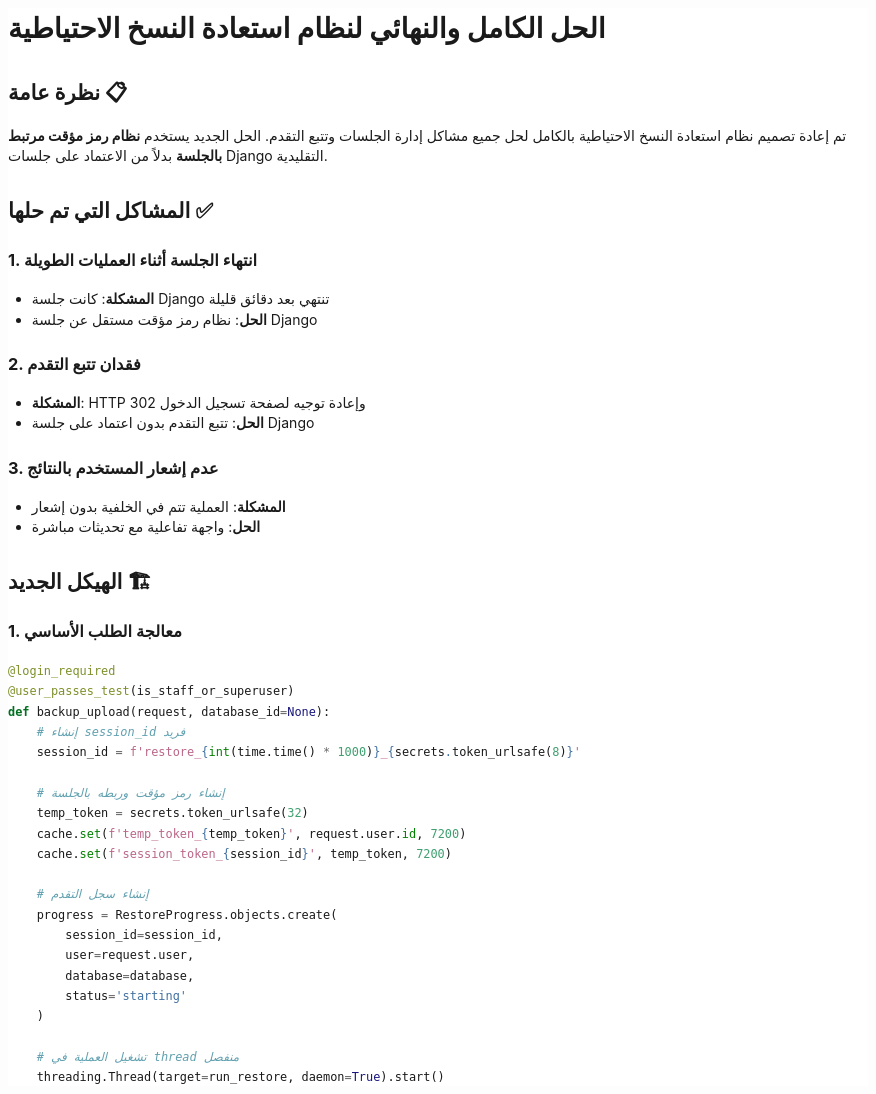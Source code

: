 # الحل الكامل والنهائي لنظام استعادة النسخ الاحتياطية

## نظرة عامة 📋

تم إعادة تصميم نظام استعادة النسخ الاحتياطية بالكامل لحل جميع مشاكل إدارة الجلسات وتتبع التقدم. الحل الجديد يستخدم **نظام رمز مؤقت مرتبط بالجلسة** بدلاً من الاعتماد على جلسات Django التقليدية.

## المشاكل التي تم حلها ✅

### 1. انتهاء الجلسة أثناء العمليات الطويلة
- **المشكلة**: كانت جلسة Django تنتهي بعد دقائق قليلة
- **الحل**: نظام رمز مؤقت مستقل عن جلسة Django

### 2. فقدان تتبع التقدم
- **المشكلة**: HTTP 302 وإعادة توجيه لصفحة تسجيل الدخول
- **الحل**: تتبع التقدم بدون اعتماد على جلسة Django

### 3. عدم إشعار المستخدم بالنتائج
- **المشكلة**: العملية تتم في الخلفية بدون إشعار
- **الحل**: واجهة تفاعلية مع تحديثات مباشرة

## الهيكل الجديد 🏗️

### 1. معالجة الطلب الأساسي
```python
@login_required
@user_passes_test(is_staff_or_superuser)
def backup_upload(request, database_id=None):
    # إنشاء session_id فريد
    session_id = f'restore_{int(time.time() * 1000)}_{secrets.token_urlsafe(8)}'
    
    # إنشاء رمز مؤقت وربطه بالجلسة
    temp_token = secrets.token_urlsafe(32)
    cache.set(f'temp_token_{temp_token}', request.user.id, 7200)
    cache.set(f'session_token_{session_id}', temp_token, 7200)
    
    # إنشاء سجل التقدم
    progress = RestoreProgress.objects.create(
        session_id=session_id,
        user=request.user,
        database=database,
        status='starting'
    )
    
    # تشغيل العملية في thread منفصل
    threading.Thread(target=run_restore, daemon=True).start()
```
